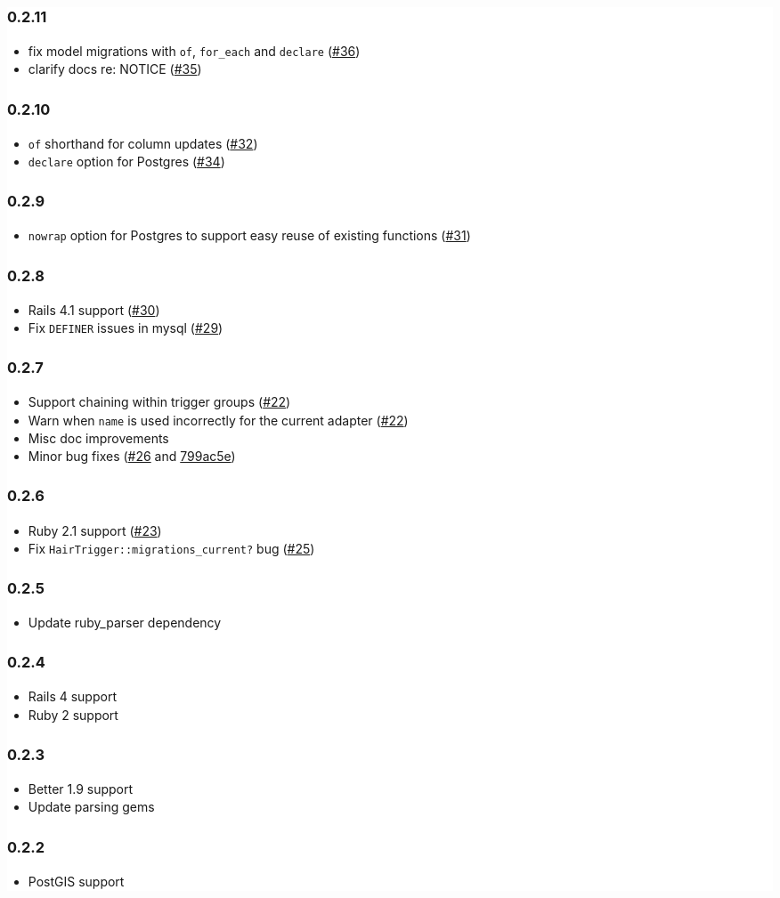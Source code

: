 ### 0.2.11

- fix model migrations with `of`, `for_each` and `declare` ([#36](https://github.com/jenseng/hair_trigger/issues/36))
- clarify docs re: NOTICE ([#35](https://github.com/jenseng/hair_trigger/issues/35))

### 0.2.10

- `of` shorthand for column updates ([#32](https://github.com/jenseng/hair_trigger/issues/32))
- `declare` option for Postgres ([#34](https://github.com/jenseng/hair_trigger/issues/34))

### 0.2.9

- `nowrap` option for Postgres to support easy reuse of existing functions ([#31](https://github.com/jenseng/hair_trigger/pull/31))

### 0.2.8

- Rails 4.1 support ([#30](https://github.com/jenseng/hair_trigger/issues/30))
- Fix `DEFINER` issues in mysql ([#29](https://github.com/jenseng/hair_trigger/issues/29))

### 0.2.7

- Support chaining within trigger groups ([#22](https://github.com/jenseng/hair_trigger/issues/22))
- Warn when `name` is used incorrectly for the current adapter ([#22](https://github.com/jenseng/hair_trigger/issues/22))
- Misc doc improvements
- Minor bug fixes ([#26](https://github.com/jenseng/hair_trigger/issues/26) and [799ac5e](https://github.com/jenseng/hair_trigger/commit/799ac5e))

### 0.2.6

- Ruby 2.1 support ([#23](https://github.com/jenseng/hair_trigger/issues/23))
- Fix `HairTrigger::migrations_current?` bug ([#25](https://github.com/jenseng/hair_trigger/issues/25))

### 0.2.5

- Update ruby_parser dependency

### 0.2.4

- Rails 4 support
- Ruby 2 support

### 0.2.3

- Better 1.9 support
- Update parsing gems

### 0.2.2

- PostGIS support
